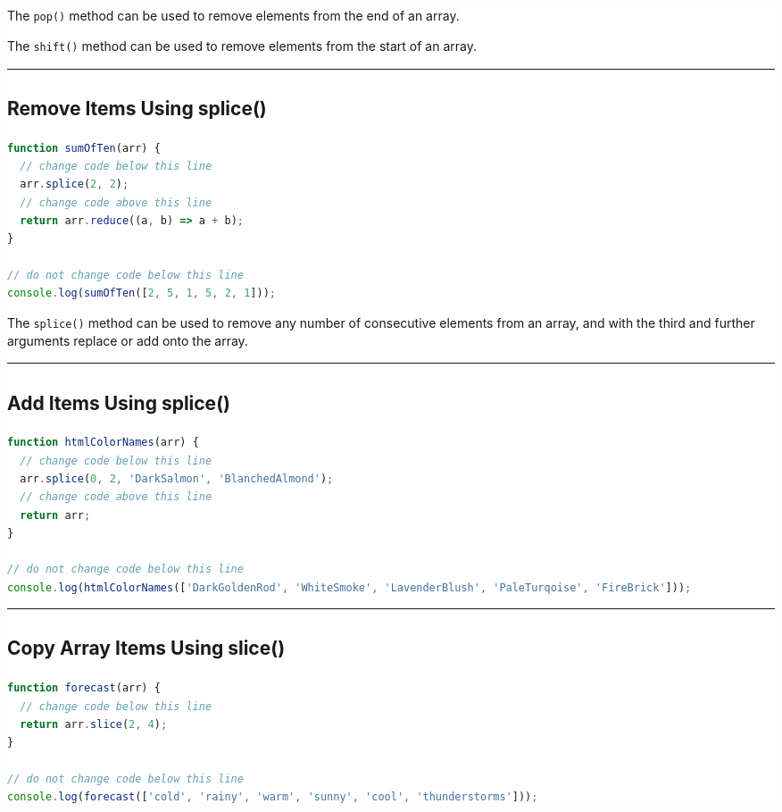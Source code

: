 The `pop()` method can be used to remove elements from the end of an array.

The `shift()` method can be used to remove elements from the start of an array.

---

## Remove Items Using splice()

```JavaScript
function sumOfTen(arr) {
  // change code below this line
  arr.splice(2, 2);
  // change code above this line
  return arr.reduce((a, b) => a + b);
}

// do not change code below this line
console.log(sumOfTen([2, 5, 1, 5, 2, 1]));
```

The `splice()` method can be used to remove any number of consecutive elements from an array, and with the third and further arguments replace or add onto the array.

---

## Add Items Using splice()

```JavaScript
function htmlColorNames(arr) {
  // change code below this line
  arr.splice(0, 2, 'DarkSalmon', 'BlanchedAlmond');
  // change code above this line
  return arr;
} 
 
// do not change code below this line
console.log(htmlColorNames(['DarkGoldenRod', 'WhiteSmoke', 'LavenderBlush', 'PaleTurqoise', 'FireBrick']));
```

---

## Copy Array Items Using slice()

```JavaScript
function forecast(arr) {
  // change code below this line
  return arr.slice(2, 4);
}

// do not change code below this line
console.log(forecast(['cold', 'rainy', 'warm', 'sunny', 'cool', 'thunderstorms']));
```
